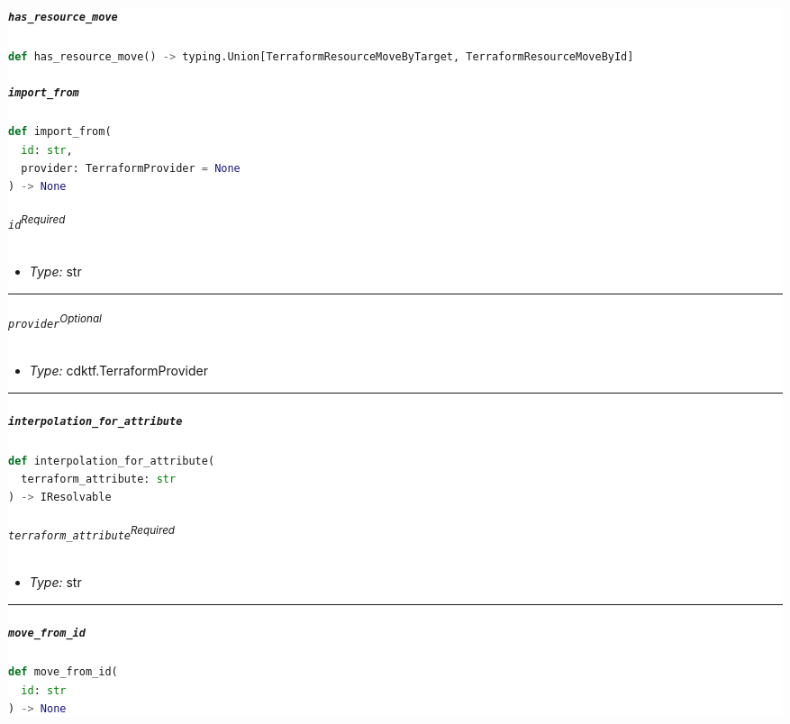 ##### `has_resource_move` <a name="has_resource_move" id="@cdktf/provider-time.offset.Offset.hasResourceMove"></a>

```python
def has_resource_move() -> typing.Union[TerraformResourceMoveByTarget, TerraformResourceMoveById]
```

##### `import_from` <a name="import_from" id="@cdktf/provider-time.offset.Offset.importFrom"></a>

```python
def import_from(
  id: str,
  provider: TerraformProvider = None
) -> None
```

###### `id`<sup>Required</sup> <a name="id" id="@cdktf/provider-time.offset.Offset.importFrom.parameter.id"></a>

- *Type:* str

---

###### `provider`<sup>Optional</sup> <a name="provider" id="@cdktf/provider-time.offset.Offset.importFrom.parameter.provider"></a>

- *Type:* cdktf.TerraformProvider

---

##### `interpolation_for_attribute` <a name="interpolation_for_attribute" id="@cdktf/provider-time.offset.Offset.interpolationForAttribute"></a>

```python
def interpolation_for_attribute(
  terraform_attribute: str
) -> IResolvable
```

###### `terraform_attribute`<sup>Required</sup> <a name="terraform_attribute" id="@cdktf/provider-time.offset.Offset.interpolationForAttribute.parameter.terraformAttribute"></a>

- *Type:* str

---

##### `move_from_id` <a name="move_from_id" id="@cdktf/provider-time.offset.Offset.moveFromId"></a>

```python
def move_from_id(
  id: str
) -> None
```

